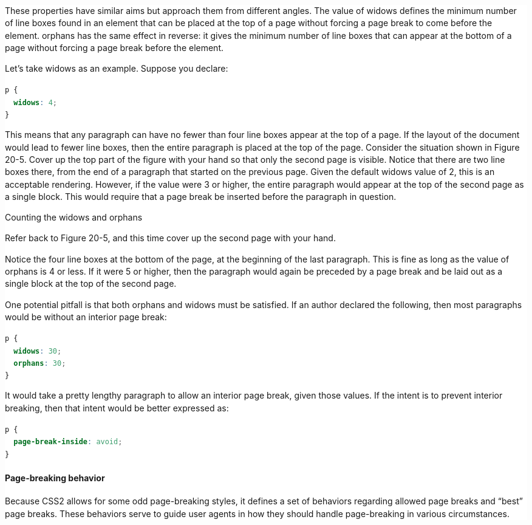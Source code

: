 <Cards  locate="doc-csstdg4"   cards="widows_orphans" />

These properties have similar aims but approach them from different angles. The value of widows defines the minimum number of line boxes found in an element that can be placed at the top of a page without forcing a page break to come before the element. orphans has the same effect in reverse: it gives the minimum number of line boxes that can appear at the bottom of a page without forcing a page break before the element.

Let’s take widows as an example. Suppose you declare:

```css
p {
  widows: 4;
}
```

This means that any paragraph can have no fewer than four line boxes appear at the top of a page. If the layout of the document would lead to fewer line boxes, then the entire paragraph is placed at the top of the page. Consider the situation shown in Figure 20-5. Cover up the top part of the figure with your hand so that only the second page is visible. Notice that there are two line boxes there, from the end of a paragraph that started on the previous page. Given the default widows value of 2, this is an acceptable rendering. However, if the value were 3 or higher, the entire paragraph would appear at the top of the second page as a single block. This would require that a page break be inserted before the paragraph in question.

<Figures  locate="doc-csstdg4"  figure="20-5">Counting the widows and orphans</Figures>

Refer back to Figure 20-5, and this time cover up the second page with your hand.

Notice the four line boxes at the bottom of the page, at the beginning of the last paragraph. This is fine as long as the value of orphans is 4 or less. If it were 5 or higher, then the paragraph would again be preceded by a page break and be laid out as a single block at the top of the second page.

One potential pitfall is that both orphans and widows must be satisfied. If an author declared the following, then most paragraphs would be without an interior page break:

```css
p {
  widows: 30;
  orphans: 30;
}
```

It would take a pretty lengthy paragraph to allow an interior page break, given those values. If the intent is to prevent interior breaking, then that intent would be better expressed as:

```css
p {
  page-break-inside: avoid;
}
```

#### Page-breaking behavior

Because CSS2 allows for some odd page-breaking styles, it defines a set of behaviors regarding allowed page breaks and “best” page breaks. These behaviors serve to guide user agents in how they should handle page-breaking in various circumstances.
